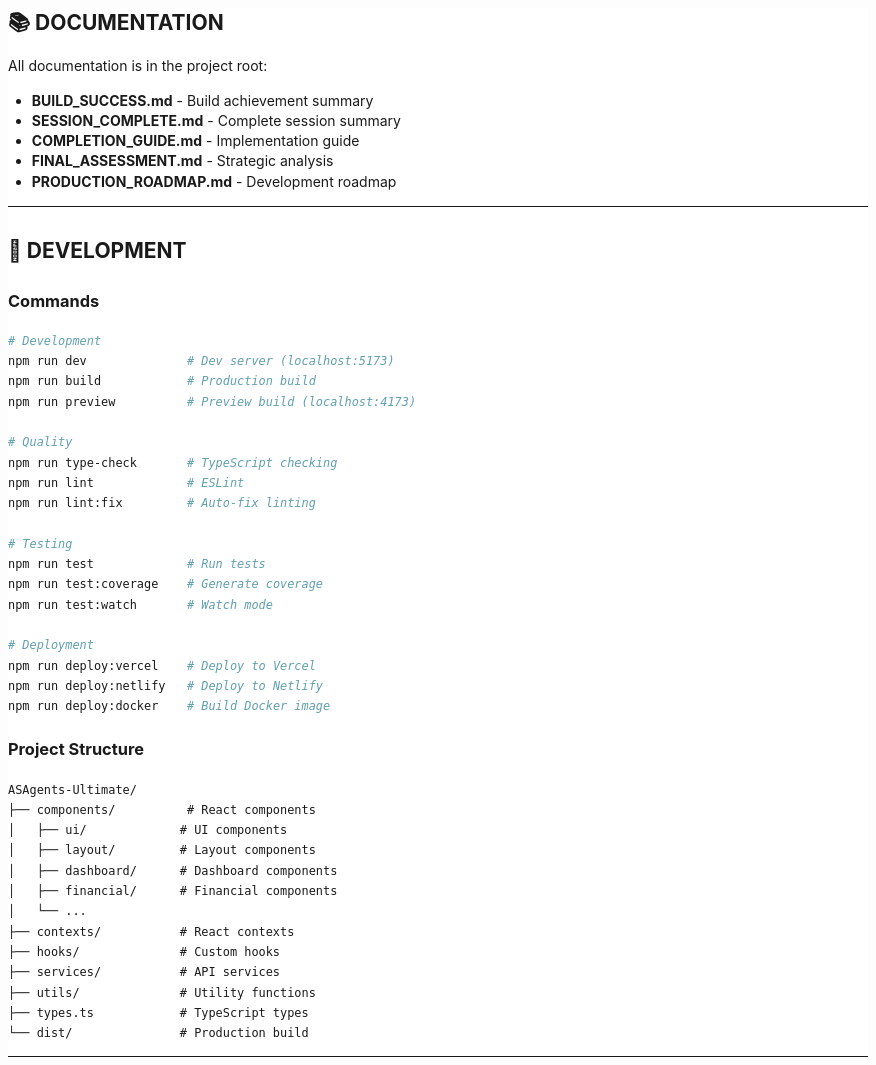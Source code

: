 
## 📚 DOCUMENTATION

All documentation is in the project root:

- **BUILD_SUCCESS.md** - Build achievement summary
- **SESSION_COMPLETE.md** - Complete session summary
- **COMPLETION_GUIDE.md** - Implementation guide
- **FINAL_ASSESSMENT.md** - Strategic analysis
- **PRODUCTION_ROADMAP.md** - Development roadmap

---

## 🔧 DEVELOPMENT

### Commands

```bash
# Development
npm run dev              # Dev server (localhost:5173)
npm run build            # Production build
npm run preview          # Preview build (localhost:4173)

# Quality
npm run type-check       # TypeScript checking
npm run lint             # ESLint
npm run lint:fix         # Auto-fix linting

# Testing
npm run test             # Run tests
npm run test:coverage    # Generate coverage
npm run test:watch       # Watch mode

# Deployment
npm run deploy:vercel    # Deploy to Vercel
npm run deploy:netlify   # Deploy to Netlify
npm run deploy:docker    # Build Docker image
```

### Project Structure

```
ASAgents-Ultimate/
├── components/          # React components
│   ├── ui/             # UI components
│   ├── layout/         # Layout components
│   ├── dashboard/      # Dashboard components
│   ├── financial/      # Financial components
│   └── ...
├── contexts/           # React contexts
├── hooks/              # Custom hooks
├── services/           # API services
├── utils/              # Utility functions
├── types.ts            # TypeScript types
└── dist/               # Production build
```

---